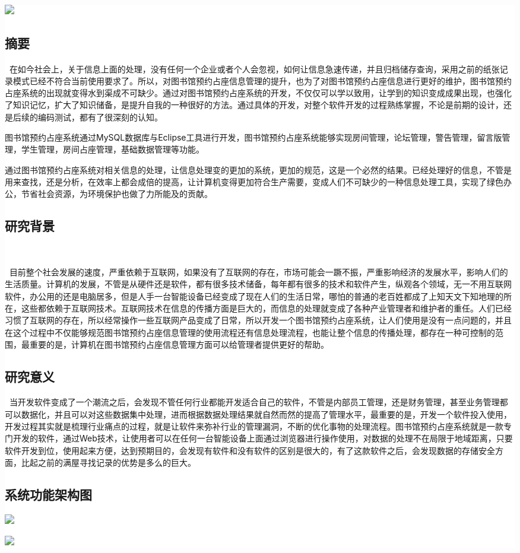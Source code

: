 
![](https://p3-juejin.byteimg.com/tos-cn-i-k3u1fbpfcp/9edb2bcb8eea4e6d8d118baf486dc8fe~tplv-k3u1fbpfcp-jj-mark:0:0:0:0:q75.image#?w=1872&h=924&s=68326&e=png&b=fffefe)

  


## 摘要


  


  在如今社会上，关于信息上面的处理，没有任何一个企业或者个人会忽视，如何让信息急速传递，并且归档储存查询，采用之前的纸张记录模式已经不符合当前使用要求了。所以，对图书馆预约占座信息管理的提升，也为了对图书馆预约占座信息进行更好的维护，图书馆预约占座系统的出现就变得水到渠成不可缺少。通过对图书馆预约占座系统的开发，不仅仅可以学以致用，让学到的知识变成成果出现，也强化了知识记忆，扩大了知识储备，是提升自我的一种很好的方法。通过具体的开发，对整个软件开发的过程熟练掌握，不论是前期的设计，还是后续的编码测试，都有了很深刻的认知。

图书馆预约占座系统通过MySQL数据库与Eclipse工具进行开发，图书馆预约占座系统能够实现房间管理，论坛管理，警告管理，留言版管理，学生管理，房间占座管理，基础数据管理等功能。

通过图书馆预约占座系统对相关信息的处理，让信息处理变的更加的系统，更加的规范，这是一个必然的结果。已经处理好的信息，不管是用来查找，还是分析，在效率上都会成倍的提高，让计算机变得更加符合生产需要，变成人们不可缺少的一种信息处理工具，实现了绿色办公，节省社会资源，为环境保护也做了力所能及的贡献。



## 研究背景


   


​  目前整个社会发展的速度，严重依赖于互联网，如果没有了互联网的存在，市场可能会一蹶不振，严重影响经济的发展水平，影响人们的生活质量。计算机的发展，不管是从硬件还是软件，都有很多技术储备，每年都有很多的技术和软件产生，纵观各个领域，无一不用互联网软件，办公用的还是电脑居多，但是人手一台智能设备已经变成了现在人们的生活日常，哪怕的普通的老百姓都成了上知天文下知地理的所在，这些都依赖于互联网技术。互联网技术在信息的传播方面是巨大的，而信息的处理就变成了各种产业管理者和维护者的重任。人们已经习惯了互联网的存在，所以经常操作一些互联网产品变成了日常，所以开发一个图书馆预约占座系统，让人们使用是没有一点问题的，并且在这个过程中不仅能够规范图书馆预约占座信息管理的使用流程还有信息处理流程，也能让整个信息的传播处理，都存在一种可控制的范围，最重要的是，计算机在图书馆预约占座信息管理方面可以给管理者提供更好的帮助。





## 研究意义


  当开发软件变成了一个潮流之后，会发现不管任何行业都能开发适合自己的软件，不管是内部员工管理，还是财务管理，甚至业务管理都可以数据化，并且可以对这些数据集中处理，进而根据数据处理结果就自然而然的提高了管理水平，最重要的是，开发一个软件投入使用，开发过程其实就是梳理行业痛点的过程，就是让软件来弥补行业的管理漏洞，不断的优化事物的处理流程。图书馆预约占座系统就是一款专门开发的软件，通过Web技术，让使用者可以在任何一台智能设备上面通过浏览器进行操作使用，对数据的处理不在局限于地域距离，只要软件开发到位，使用起来方便，达到预期目的，会发现有软件和没有软件的区别是很大的，有了这款软件之后，会发现数据的存储安全方面，比起之前的满屋寻找记录的优势是多么的巨大。



  


  



## 系统功能架构图


  


![](https://p3-juejin.byteimg.com/tos-cn-i-k3u1fbpfcp/ee4adab0586c4432b8a4bf4286413867~tplv-k3u1fbpfcp-jj-mark:0:0:0:0:q75.image#?w=601&h=429&s=22683&e=png&b=fcfcfc)

![](https://p3-juejin.byteimg.com/tos-cn-i-k3u1fbpfcp/39b145bca04848328d3bc2faa05ae4d6~tplv-k3u1fbpfcp-jj-mark:0:0:0:0:q75.image#?w=514&h=440&s=19378&e=png&b=fcfcfc)
